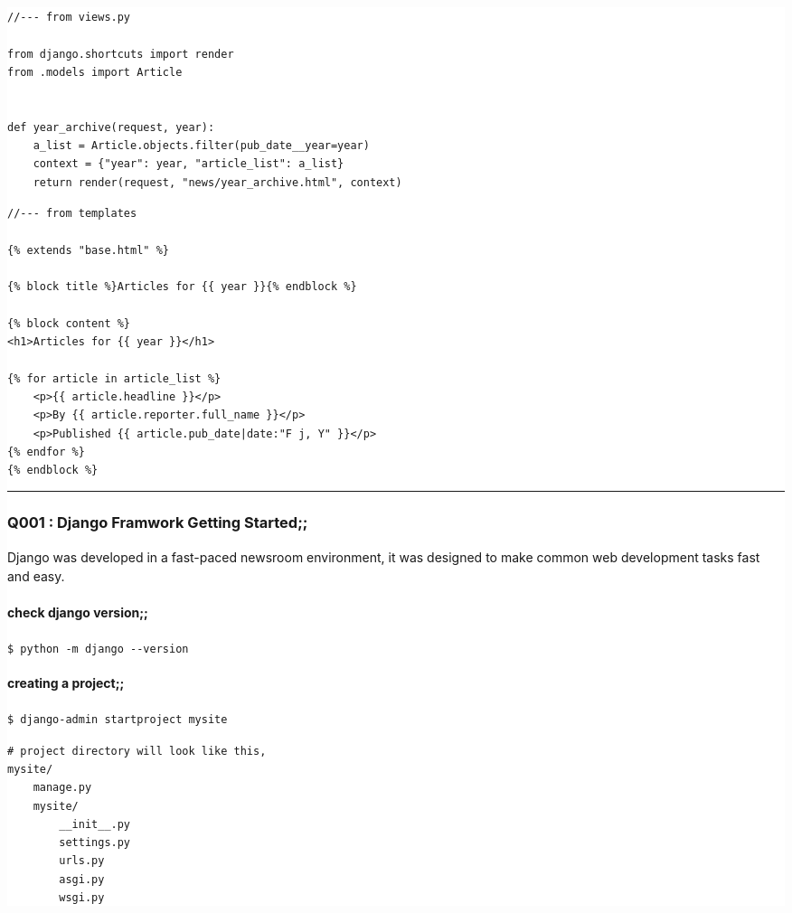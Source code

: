 ````
//--- from views.py

from django.shortcuts import render
from .models import Article


def year_archive(request, year):
    a_list = Article.objects.filter(pub_date__year=year)
    context = {"year": year, "article_list": a_list}
    return render(request, "news/year_archive.html", context)
````

````
//--- from templates

{% extends "base.html" %}

{% block title %}Articles for {{ year }}{% endblock %}

{% block content %}
<h1>Articles for {{ year }}</h1>

{% for article in article_list %}
    <p>{{ article.headline }}</p>
    <p>By {{ article.reporter.full_name }}</p>
    <p>Published {{ article.pub_date|date:"F j, Y" }}</p>
{% endfor %}
{% endblock %}
````


-------------------------------------------------------------------------------------
### Q001 : Django Framwork Getting Started;;

Django was developed in a fast-paced newsroom environment, it was designed to
make common web development tasks fast and easy.

#### check django version;;

`$ python -m django --version`

#### creating a project;;

`$ django-admin startproject mysite`

````
# project directory will look like this,
mysite/
    manage.py
    mysite/
        __init__.py
        settings.py
        urls.py
        asgi.py
        wsgi.py
````
